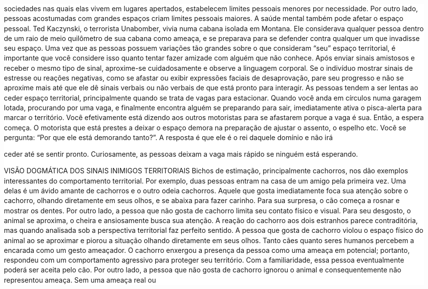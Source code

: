 sociedades nas quais elas vivem em lugares apertados, estabelecem limites pessoais menores
por necessidade. Por outro lado, pessoas acostumadas com grandes espaços criam limites
pessoais maiores. A saúde mental também pode afetar o espaço pessoal. Ted Kaczynski, o
terrorista Unabomber, vivia numa cabana isolada em Montana. Ele considerava qualquer
pessoa dentro de um raio de meio quilômetro de sua cabana como ameaça, e se preparava
para se defender contra qualquer um que invadisse seu espaço.
Uma vez que as pessoas possuem variações tão grandes sobre o que consideram “seu”
espaço territorial, é importante que você considere isso quanto tentar fazer amizade com
alguém que não conhece. Após enviar sinais amistosos e receber o mesmo tipo de sinal,
aproxime-se cuidadosamente e observe a linguagem corporal. Se o indivíduo mostrar sinais de
estresse ou reações negativas, como se afastar ou exibir expressões faciais de desaprovação,
pare seu progresso e não se aproxime mais até que ele dê sinais verbais ou não verbais de que
está pronto para interagir.
As pessoas tendem a ser lentas ao ceder espaço territorial, principalmente quando se trata
de vagas para estacionar. Quando você anda em círculos numa garagem lotada, procurando
por uma vaga, e finalmente encontra alguém se preparando para sair, imediatamente ativa o
pisca-alerta para marcar o território. Você efetivamente está dizendo aos outros motoristas
para se afastarem porque a vaga é sua. Então, a espera começa. O motorista que está prestes a
deixar o espaço demora na preparação de ajustar o assento, o espelho etc. Você se pergunta:
“Por que ele está demorando tanto?”. A resposta é que ele é o rei daquele domínio e não irá

ceder até se sentir pronto. Curiosamente, as pessoas deixam a vaga mais rápido se ninguém
está esperando.

VISÃO DOGMÁTICA DOS SINAIS INIMIGOS TERRITORIAIS
Bichos de estimação, principalmente cachorros, nos dão exemplos interessantes do
comportamento territorial. Por exemplo, duas pessoas entram na casa de um amigo pela
primeira vez. Uma delas é um ávido amante de cachorros e o outro odeia cachorros. Aquele
que gosta imediatamente foca sua atenção sobre o cachorro, olhando diretamente em seus
olhos, e se abaixa para fazer carinho. Para sua surpresa, o cão começa a rosnar e mostrar os
dentes. Por outro lado, a pessoa que não gosta de cachorro limita seu contato físico e visual.
Para seu desgosto, o animal se aproxima, o cheira e ansiosamente busca sua atenção.
A reação do cachorro aos dois estranhos parece contraditória, mas quando analisada sob a
perspectiva territorial faz perfeito sentido. A pessoa que gosta de cachorro violou o espaço
físico do animal ao se aproximar e piorou a situação olhando diretamente em seus olhos. Tanto
cães quanto seres humanos percebem a encarada como um gesto ameaçador. O cachorro
enxergou a presença da pessoa como uma ameaça em potencial; portanto, respondeu com um
comportamento agressivo para proteger seu território. Com a familiaridade, essa pessoa
eventualmente poderá ser aceita pelo cão. Por outro lado, a pessoa que não gosta de cachorro
ignorou o animal e consequentemente não representou ameaça. Sem uma ameaça real ou
